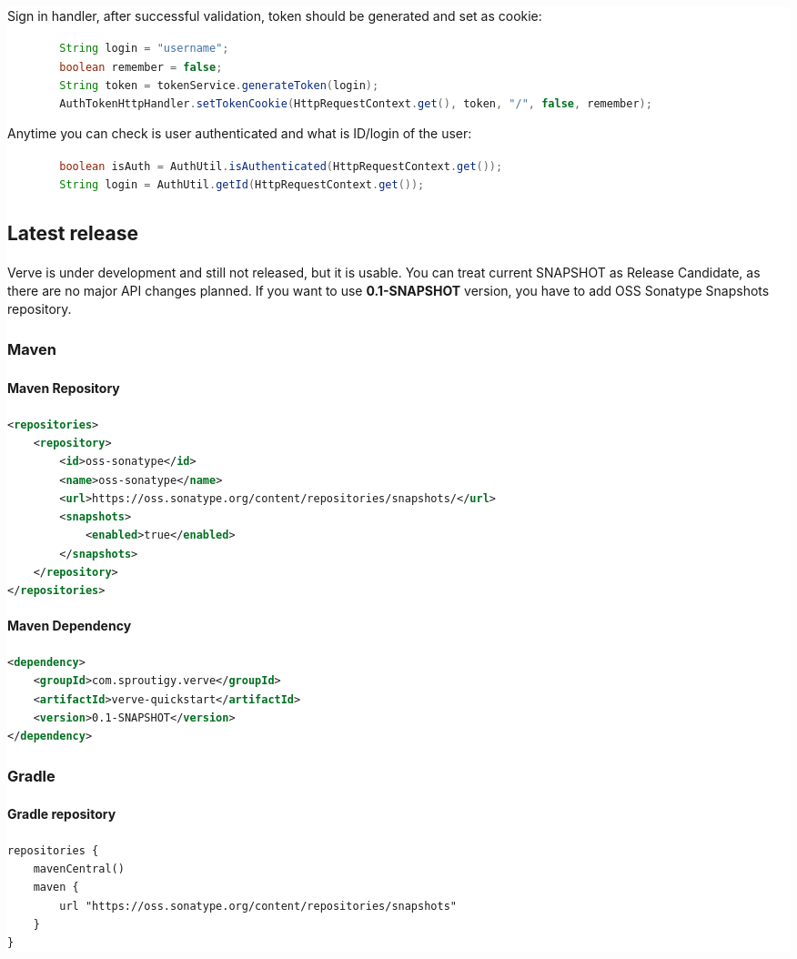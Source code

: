 Sign in handler, after successful validation, token should be generated and set as cookie: 
```java
        String login = "username";
        boolean remember = false;
        String token = tokenService.generateToken(login);
        AuthTokenHttpHandler.setTokenCookie(HttpRequestContext.get(), token, "/", false, remember);
```

Anytime you can check is user authenticated and what is ID/login of the user:
```java
        boolean isAuth = AuthUtil.isAuthenticated(HttpRequestContext.get());
        String login = AuthUtil.getId(HttpRequestContext.get());
```


## Latest release
Verve is under development and still not released, but it is usable. You can treat current SNAPSHOT as Release Candidate, as there are no major API changes planned.
If you want to use **0.1-SNAPSHOT** version, you have to add OSS Sonatype Snapshots repository.

### Maven

#### Maven Repository
```xml
<repositories>
    <repository>
        <id>oss-sonatype</id>
        <name>oss-sonatype</name>
        <url>https://oss.sonatype.org/content/repositories/snapshots/</url>
        <snapshots>
            <enabled>true</enabled>
        </snapshots>
    </repository>
</repositories>
```

#### Maven Dependency
```xml
<dependency>
    <groupId>com.sproutigy.verve</groupId>
    <artifactId>verve-quickstart</artifactId>
    <version>0.1-SNAPSHOT</version>
</dependency>
```

### Gradle

#### Gradle repository
```
repositories {
    mavenCentral()
    maven {
        url "https://oss.sonatype.org/content/repositories/snapshots"
    }
}
```
